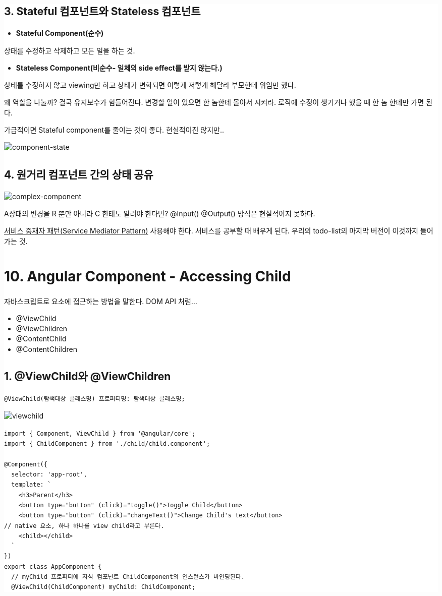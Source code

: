 ## 3. Stateful 컴포넌트와 Stateless 컴포넌트

- **Stateful Component(순수)**

상태를 수정하고 삭제하고 모든 일을 하는 것.

- **Stateless Component(비순수- 일체의 side effect를 받지 않는다.)**

상태를 수정하지 않고 viewing만 하고 상태가 변화되면 이렇게 저렇게 해달라 부모한테 위임만 했다. 



왜 역할을 나눌까? 결국 유지보수가 힘들어진다. 변경할 일이 있으면 한 놈한테 몰아서 시켜라. 로직에 수정이 생기거나 했을 때 한 놈 한테만 가면 된다. 

가급적이면 Stateful component를 줄이는 것이 좋다. 현실적이진 않지만..

![component-state](/Users/mac/Documents/dev/TIL/component-state.png)

## 4. 원거리 컴포넌트 간의 상태 공유

![complex-component](/Users/mac/Documents/dev/TIL/complex-component.png)



A상태의 변경을 R 뿐만 아니라 C 한테도 알려야 한다면? @Input() @Output() 방식은 현실적이지 못하다. 

[서비스 중재자 패턴(Service Mediator Pattern)](http://poiemaweb.com/angular-service#7-%EC%84%9C%EB%B9%84%EC%8A%A4-%EC%A4%91%EC%9E%AC%EC%9E%90-%ED%8C%A8%ED%84%B4service-mediator-pattern) 사용해야 한다. 서비스를 공부할 때 배우게 된다. 우리의 todo-list의 마지막 버전이 이것까지 들어가는 것. 



# 10. Angular Component - Accessing Child

자바스크립트로 요소에 접근하는 방법을 말한다. DOM API 처럼...

- @ViewChild
- @ViewChildren
- @ContentChild
- @ContentChildren

## 1. @ViewChild와 @ViewChildren



```
@ViewChild(탐색대상 클래스명) 프로퍼티명: 탐색대상 클래스명;
```

![viewchild](/Users/mac/Documents/dev/TIL/viewchild.png)

```
import { Component, ViewChild } from '@angular/core';
import { ChildComponent } from './child/child.component';

@Component({
  selector: 'app-root',
  template: `
    <h3>Parent</h3>
    <button type="button" (click)="toggle()">Toggle Child</button>
    <button type="button" (click)="changeText()">Change Child's text</button>
// native 요소, 하나 하나를 view child라고 부른다. 
    <child></child>
  `
})
export class AppComponent {
  // myChild 프로퍼티에 자식 컴포넌트 ChildComponent의 인스턴스가 바인딩된다.
  @ViewChild(ChildComponent) myChild: ChildComponent;

```